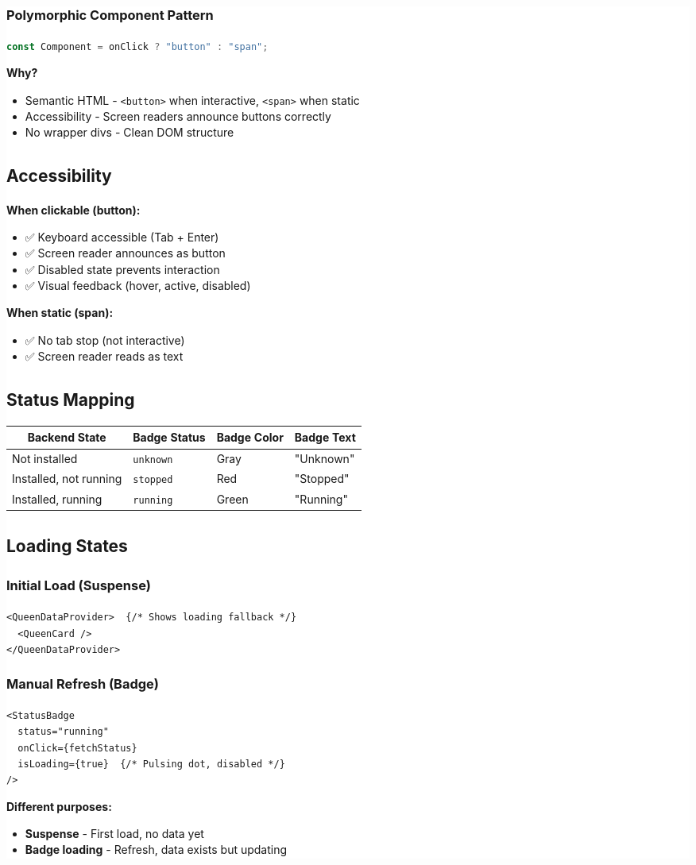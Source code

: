 ### Polymorphic Component Pattern

```typescript
const Component = onClick ? "button" : "span";
```

**Why?**
- Semantic HTML - `<button>` when interactive, `<span>` when static
- Accessibility - Screen readers announce buttons correctly
- No wrapper divs - Clean DOM structure

## Accessibility

**When clickable (button):**
- ✅ Keyboard accessible (Tab + Enter)
- ✅ Screen reader announces as button
- ✅ Disabled state prevents interaction
- ✅ Visual feedback (hover, active, disabled)

**When static (span):**
- ✅ No tab stop (not interactive)
- ✅ Screen reader reads as text

## Status Mapping

| Backend State | Badge Status | Badge Color | Badge Text |
|--------------|--------------|-------------|------------|
| Not installed | `unknown` | Gray | "Unknown" |
| Installed, not running | `stopped` | Red | "Stopped" |
| Installed, running | `running` | Green | "Running" |

## Loading States

### Initial Load (Suspense)
```tsx
<QueenDataProvider>  {/* Shows loading fallback */}
  <QueenCard />
</QueenDataProvider>
```

### Manual Refresh (Badge)
```tsx
<StatusBadge
  status="running"
  onClick={fetchStatus}
  isLoading={true}  {/* Pulsing dot, disabled */}
/>
```

**Different purposes:**
- **Suspense** - First load, no data yet
- **Badge loading** - Refresh, data exists but updating
